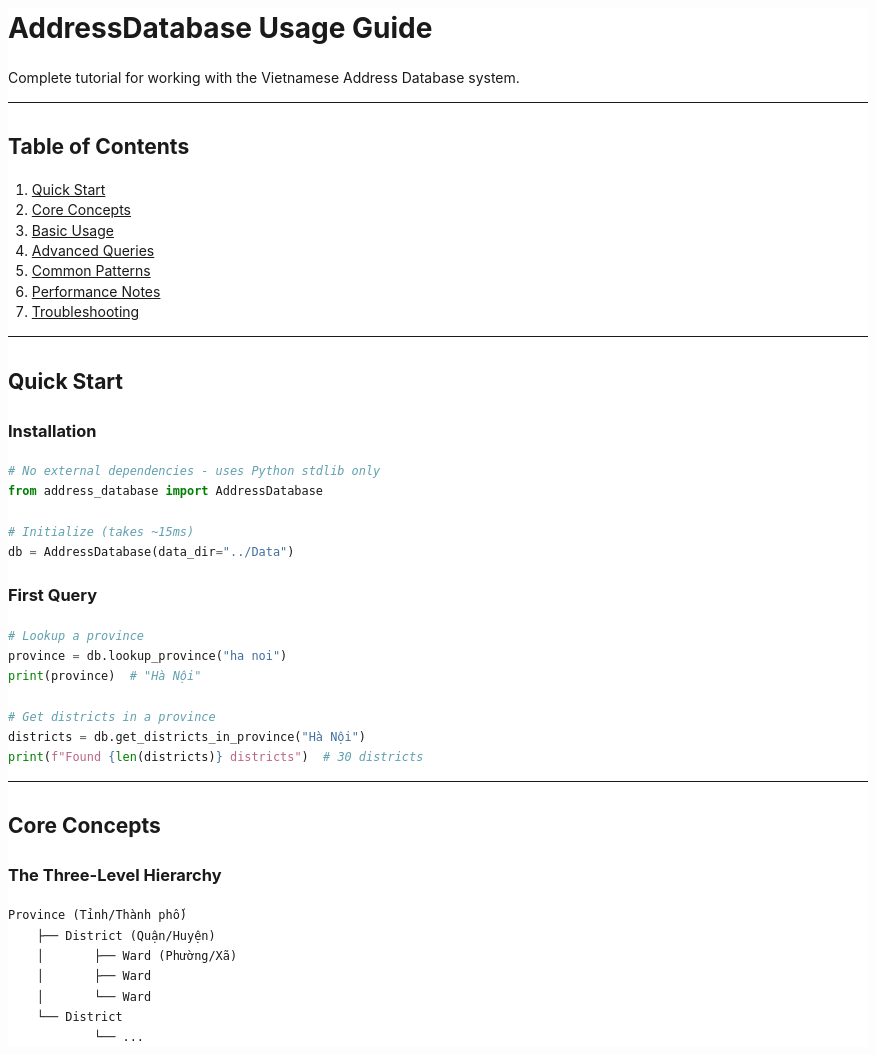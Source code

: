 # **AddressDatabase Usage Guide**

Complete tutorial for working with the Vietnamese Address Database system.

---

## **Table of Contents**

1. [Quick Start](#quick-start)
2. [Core Concepts](#core-concepts)
3. [Basic Usage](#basic-usage)
4. [Advanced Queries](#advanced-queries)
5. [Common Patterns](#common-patterns)
6. [Performance Notes](#performance-notes)
7. [Troubleshooting](#troubleshooting)

---

## **Quick Start**

### **Installation**

```python
# No external dependencies - uses Python stdlib only
from address_database import AddressDatabase

# Initialize (takes ~15ms)
db = AddressDatabase(data_dir="../Data")
```

### **First Query**

```python
# Lookup a province
province = db.lookup_province("ha noi")
print(province)  # "Hà Nội"

# Get districts in a province
districts = db.get_districts_in_province("Hà Nội")
print(f"Found {len(districts)} districts")  # 30 districts
```

---

## **Core Concepts**

### **The Three-Level Hierarchy**

```
Province (Tỉnh/Thành phố)
    ├── District (Quận/Huyện)
    │       ├── Ward (Phường/Xã)
    │       ├── Ward
    │       └── Ward
    └── District
            └── ...
```
